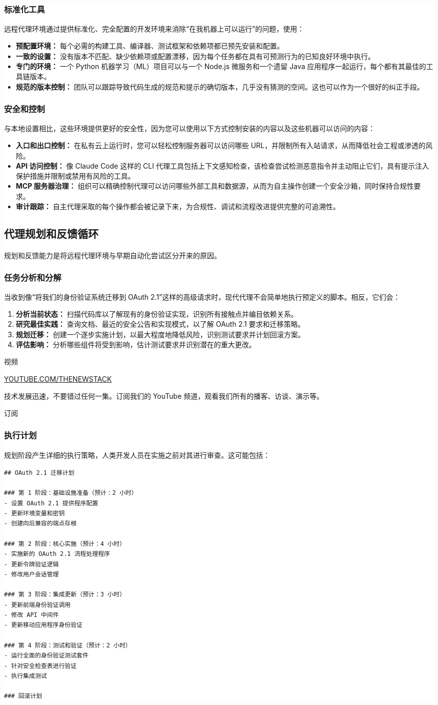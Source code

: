 ### 标准化工具

远程代理环境通过提供标准化、完全配置的开发环境来消除“在我机器上可以运行”的问题，使用：

*   **预配置环境：** 每个必需的构建工具、编译器、测试框架和依赖项都已预先安装和配置。
*   **一致的设置：** 没有版本不匹配、缺少依赖项或配置漂移，因为每个任务都在具有可预测行为的已知良好环境中执行。
*   **专门的环境：** 一个 Python 机器学习（ML）项目可以与一个 Node.js 微服务和一个遗留 Java 应用程序一起运行，每个都有其最佳的工具链版本。
*   **规范的版本控制：** 团队可以跟踪导致代码生成的规范和提示的确切版本，几乎没有猜测的空间。这也可以作为一个很好的纠正手段。

### 安全和控制

与本地设置相比，这些环境提供更好的安全性，因为您可以使用以下方式控制安装的内容以及这些机器可以访问的内容：

*   **入口和出口控制：** 在私有云上运行时，您可以轻松控制服务器可以访问哪些 URL，并限制所有入站请求，从而降低社会工程或渗透的风险。
*   **API 访问控制：** 像 Claude Code 这样的 CLI 代理工具包括上下文感知检查，该检查尝试检测恶意指令并主动阻止它们，具有提示注入保护措施并限制或禁用有风险的工具。
*   **MCP 服务器治理：** 组织可以精确控制代理可以访问哪些外部工具和数据源，从而为自主操作创建一个安全沙箱，同时保持合规性要求。
*   **审计跟踪：** 自主代理采取的每个操作都会被记录下来，为合规性、调试和流程改进提供完整的可追溯性。

## 代理规划和反馈循环

规划和反馈能力是将远程代理环境与早期自动化尝试区分开来的原因。

### 任务分析和分解

当收到像“将我们的身份验证系统迁移到 OAuth 2.1”这样的高级请求时，现代代理不会简单地执行预定义的脚本。相反，它们会：

1.  **分析当前状态：** 扫描代码库以了解现有的身份验证实现，识别所有接触点并编目依赖关系。
2.  **研究最佳实践：** 查询文档、最近的安全公告和实现模式，以了解 OAuth 2.1 要求和迁移策略。
3.  **规划迁移：** 创建一个逐步实施计划，以最大程度地降低风险，识别测试要求并计划回滚方案。
4.  **评估影响：** 分析哪些组件将受到影响，估计测试要求并识别潜在的重大更改。

视频

[YOUTUBE.COM/THENEWSTACK](https://youtube.com/thenewstack?sub_confirmation=1)

技术发展迅速，不要错过任何一集。订阅我们的 YouTube 频道，观看我们所有的播客、访谈、演示等。

订阅

### **执行计划**

规划阶段产生详细的执行策略，人类开发人员在实施之前对其进行审查。这可能包括：

```
## OAuth 2.1 迁移计划

### 第 1 阶段：基础设施准备（预计：2 小时）
- 设置 OAuth 2.1 提供程序配置
- 更新环境变量和密钥
- 创建向后兼容的端点存根

### 第 2 阶段：核心实施（预计：4 小时）
- 实施新的 OAuth 2.1 流程处理程序
- 更新令牌验证逻辑
- 修改用户会话管理

### 第 3 阶段：集成更新（预计：3 小时）
- 更新前端身份验证调用
- 修改 API 中间件
- 更新移动应用程序身份验证

### 第 4 阶段：测试和验证（预计：2 小时）
- 运行全面的身份验证测试套件
- 针对安全检查表进行验证
- 执行集成测试

### 回滚计划
```